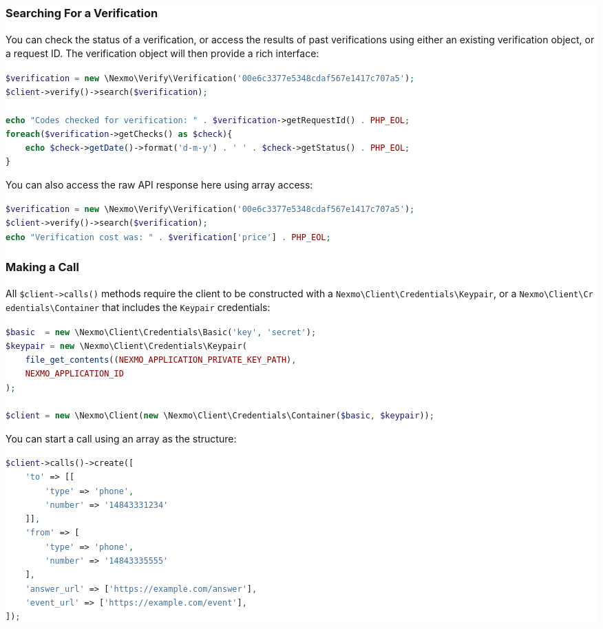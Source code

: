### Searching For a Verification

You can check the status of a verification, or access the results of past verifications using either an existing 
verification object, or a request ID. The verification object will then provide a rich interface:

```php
$verification = new \Nexmo\Verify\Verification('00e6c3377e5348cdaf567e1417c707a5');
$client->verify()->search($verification);

echo "Codes checked for verification: " . $verification->getRequestId() . PHP_EOL;
foreach($verification->getChecks() as $check){
    echo $check->getDate()->format('d-m-y') . ' ' . $check->getStatus() . PHP_EOL;
}
```

You can also access the raw API response here using array access:

```php
$verification = new \Nexmo\Verify\Verification('00e6c3377e5348cdaf567e1417c707a5');
$client->verify()->search($verification);
echo "Verification cost was: " . $verification['price'] . PHP_EOL;
```

### Making a Call 

All `$client->calls()` methods require the client to be constructed with a `Nexmo\Client\Credentials\Keypair`, or a 
`Nexmo\Client\Credentials\Container` that includes the `Keypair` credentials:

```php
$basic  = new \Nexmo\Client\Credentials\Basic('key', 'secret');
$keypair = new \Nexmo\Client\Credentials\Keypair(
    file_get_contents((NEXMO_APPLICATION_PRIVATE_KEY_PATH),
    NEXMO_APPLICATION_ID
);

$client = new \Nexmo\Client(new \Nexmo\Client\Credentials\Container($basic, $keypair));
```

You can start a call using an array as the structure:

```php
$client->calls()->create([
    'to' => [[
        'type' => 'phone',
        'number' => '14843331234'
    ]],
    'from' => [
        'type' => 'phone',
        'number' => '14843335555'
    ],
    'answer_url' => ['https://example.com/answer'],
    'event_url' => ['https://example.com/event'],
]);
```


[signup]: https://dashboard.nexmo.com/sign-up?utm_source=DEV_REL&utm_medium=github&utm_campaign=php-client-library
[doc_sms]: https://developer.nexmo.com/messaging/sms/overview
[doc_inbound]: https://developer.nexmo.com/messaging/sms/guides/inbound-sms
[doc_verify]: https://developer.nexmo.com/verify/overview
[license]: LICENSE.txt
[send_example]: examples/send.php
[spec]: https://github.com/Nexmo/client-library-specification
[issues]: https://github.com/Nexmo/nexmo-php/issues
[pulls]: https://github.com/Nexmo/nexmo-php/pulls